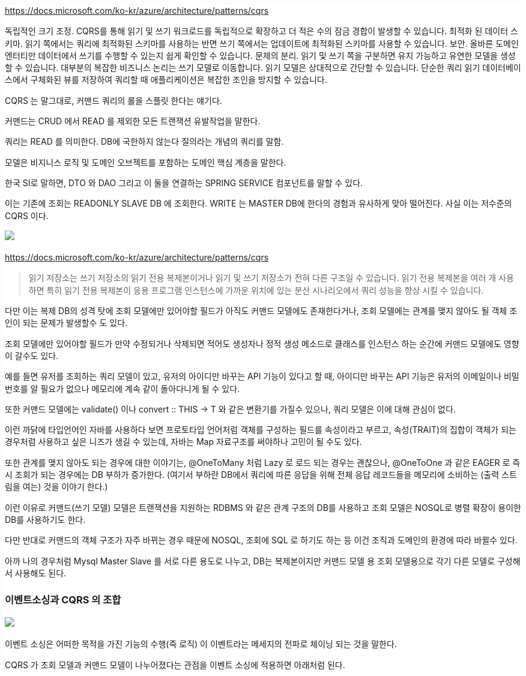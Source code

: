 https://docs.microsoft.com/ko-kr/azure/architecture/patterns/cqrs


독립적인 크기 조정. CQRS를 통해 읽기 및 쓰기 워크로드를 독립적으로 확장하고 더 적은 수의 잠금 경합이 발생할 수 있습니다.
최적화 된 데이터 스키마. 읽기 쪽에서는 쿼리에 최적화된 스키마를 사용하는 반면 쓰기 쪽에서는 업데이트에 최적화된 스키마를 사용할 수 있습니다.
보안. 올바른 도메인 엔터티만 데이터에서 쓰기를 수행할 수 있는지 쉽게 확인할 수 있습니다.
문제의 분리. 읽기 및 쓰기 쪽을 구분하면 유지 가능하고 유연한 모델을 생성할 수 있습니다. 대부분의 복잡한 비즈니스 논리는 쓰기 모델로 이동합니다. 읽기 모델은 상대적으로 간단할 수 있습니다.
단순한 쿼리 읽기 데이터베이스에서 구체화된 뷰를 저장하여 쿼리할 때 애플리케이션은 복잡한 조인을 방지할 수 있습니다.


CQRS 는 말그대로, 커맨드 쿼리의 롤을 스플릿 한다는 얘기다.

커맨드는 CRUD 에서 READ 를 제외한 모든 트랜잭션 유발작업을 말한다.  

쿼리는 READ 를 의미한다. DB에 국한하지 않는다 질의라는 개념의 쿼리를 말함.

모델은 비지니스 로직 및 도메인 오브젝트를 포함하는 도메인 핵심 계층을 말한다.

한국 SI로 말하면, DTO 와 DAO 그리고 이 둘을 연결하는 SPRING SERVICE 컴포넌트를 말할 수 있다.

이는 기존에 조회는 READONLY SLAVE DB 에 조회한다. WRITE 는 MASTER DB에 한다의 경험과 유사하게 맞아 떨어진다. 사실 이는 저수준의 CQRS 이다.

<img src='https://docs.microsoft.com/ko-kr/azure/architecture/patterns/_images/command-and-query-responsibility-segregation-cqrs-separate-stores.png'>

https://docs.microsoft.com/ko-kr/azure/architecture/patterns/cqrs

> 읽기 저장소는 쓰기 저장소의 읽기 전용 복제본이거나 읽기 및 쓰기 저장소가 전혀 다른 구조일 수 있습니다. 읽기 전용 복제본을 여러 개 사용 하면 특히 읽기 전용 복제본이 응용 프로그램 인스턴스에 가까운 위치에 있는 분산 시나리오에서 쿼리 성능을 향상 시킬 수 있습니다.

다만 이는 복제 DB의 성격 탓에 조회 모델에만 있어야할 필드가 아직도 커맨드 모델에도 존재한다거나, 조회 모델에는 관계를 맺지 않아도 될 객체 조인이 되는 문제가 발생할수 도 있다.

조회 모델에만 있어야할 필드가 만약 수정되거나 삭제되면 적어도 생성자나 정적 생성 메소드로 클래스를 인스턴스 하는 순간에 커맨드 모델에도 영향이 갈수도 있다.

예를 들면 유저를 조회하는 쿼리 모델이 있고, 유저의 아이디만 바꾸는 API 기능이 있다고 할 때, 아이디만 바꾸는 API 기능은 유저의 이메일이나 비밀번호를 알 필요가 없으나 메모리에 계속 같이 돌아다니게 될 수 있다. 

또한 커맨드 모델에는 validate() 이나 convert :: THIS -> T 와 같은 변환기를 가질수 있으나, 쿼리 모델은 이에 대해 관심이 없다.

이런 까닭에 타입언어인 자바를 사용하다 보면 프로토타입 언어처럼 객체를 구성하는 필드를 속성이라고 부르고, 속성(TRAIT)의 집합이 객체가 되는 경우처럼 사용하고 싶은 니즈가 생길 수 있는데, 자바는 Map 자료구조를 써야하나 고민이 될 수도 있다.

또한 관계를 맺지 않아도 되는 경우에 대한 이야기는, @OneToMany 처럼 Lazy 로 로드 되는 경우는 괜찮으나, @OneToOne 과 같은 EAGER 로 즉시 조회가 되는 경우에는 DB 부하가 증가한다. (여기서 부하란 DB에서 쿼리에 따른 응답을 위해 전체 응답 레코드들을 메모리에 소비하는  (출력 스트림을 여는) 것을 이야기 한다.)

이런 이유로 커맨드(쓰기 모델) 모델은 트랜잭션을 지원하는 RDBMS 와 같은 관계 구조의 DB를 사용하고 조회 모델은 NOSQL로 병렬 확장이 용이한 DB를 사용하기도 한다.

다만 반대로 커맨드의 객체 구조가 자주 바뀌는 경우 때문에 NOSQL, 조회에 SQL 로 하기도 하는 등 이건 조직과 도메인의 환경에 따라 바뀔수 있다.

아까 나의 경우처럼 Mysql Master Slave 를 서로 다른 용도로 나누고, DB는 복제본이지만 커맨드 모델 용 조회 모델용으로 각기 다른 모델로 구성해서 사용해도 된다.


### 이벤트소싱과 CQRS 의 조합

<img src='https://img1.daumcdn.net/thumb/R1280x0/?scode=mtistory2&fname=https%3A%2F%2Fblog.kakaocdn.net%2Fdn%2FbGKS3y%2FbtqD3H3uVQ7%2F5Yxj72Xh1TNdIkLDGKWUNK%2Fimg.png'>

이벤트 소싱은 어떠한 목적을 가진 기능의 수행(즉 로직) 이 이벤트라는 메세지의 전파로 체이닝 되는 것을 말한다.

CQRS 가 조회 모델과 커맨드 모델이 나누어졌다는 관점을 이벤트 소싱에 적용하면 아래처럼 된다.
